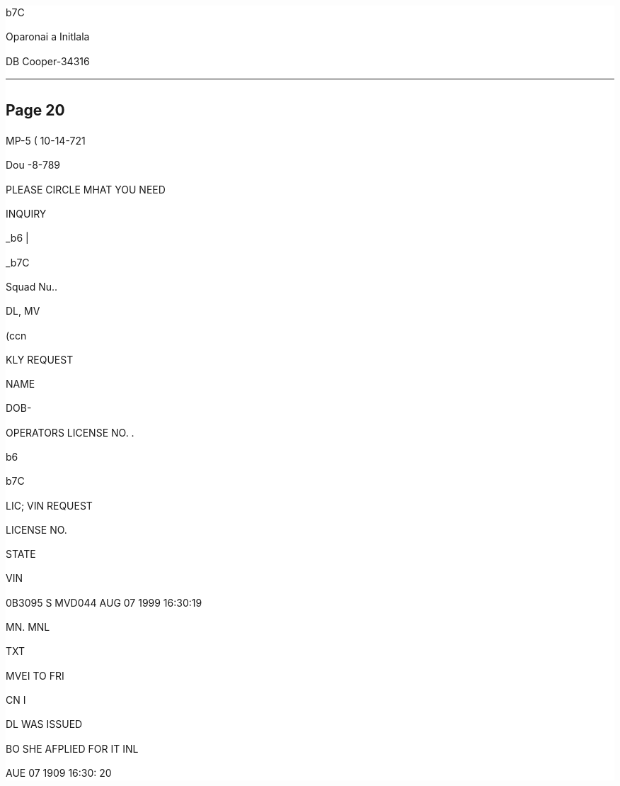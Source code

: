 b7C

Oparonai a Initlala

DB Cooper-34316

---

## Page 20

MP-5 ( 10-14-721

Dou -8-789

PLEASE CIRCLE MHAT YOU NEED

INQUIRY

_b6 |

_b7C

Squad Nu..

DL, MV

(ccn

KLY REQUEST

NAME

DOB-

OPERATORS LICENSE NO. .

b6

b7C

LIC; VIN REQUEST

LICENSE NO.

STATE

VIN

0B3095 S MVD044 AUG 07 1999 16:30:19

MN. MNL

TXT

MVEI TO FRI

CN I

DL WAS ISSUED

BO SHE AFPLIED FOR IT INL

AUE 07 1909 16:30: 20
